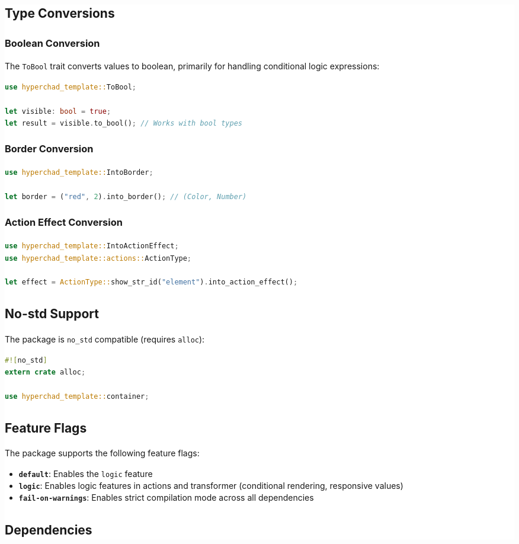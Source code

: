 ## Type Conversions

### Boolean Conversion

The `ToBool` trait converts values to boolean, primarily for handling conditional logic expressions:

```rust
use hyperchad_template::ToBool;

let visible: bool = true;
let result = visible.to_bool(); // Works with bool types
```

### Border Conversion

```rust
use hyperchad_template::IntoBorder;

let border = ("red", 2).into_border(); // (Color, Number)
```

### Action Effect Conversion

```rust
use hyperchad_template::IntoActionEffect;
use hyperchad_template::actions::ActionType;

let effect = ActionType::show_str_id("element").into_action_effect();
```

## No-std Support

The package is `no_std` compatible (requires `alloc`):

```rust
#![no_std]
extern crate alloc;

use hyperchad_template::container;
```

## Feature Flags

The package supports the following feature flags:

- **`default`**: Enables the `logic` feature
- **`logic`**: Enables logic features in actions and transformer (conditional rendering, responsive values)
- **`fail-on-warnings`**: Enables strict compilation mode across all dependencies

## Dependencies
